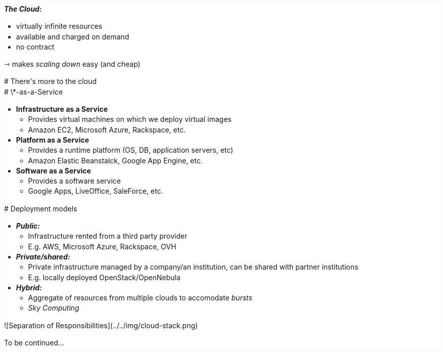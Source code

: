 **_The Cloud:_**

- virtually infinite resources
- available and charged on demand
- no contract

&#8702; makes _scaling down_ easy (and cheap)
</section>
</section>

<section>
<section>
# There's more to the cloud
</section>

<section class="auto-play">
# \*-as-a-Service

- **Infrastructure as a Service**
  - Provides virtual machines on which we deploy virtual images
  - Amazon EC2, Microsoft Azure, Rackspace, etc.
- **Platform as a Service**
  - Provides a runtime platform (OS, DB, application servers, etc)
  - Amazon Elastic Beanstalck, Google App Engine, etc.
- **Software as a Service**
  - Provides a software service
  - Google Apps, LiveOffice, SaleForce, etc.

</section>

<section>
# Deployment models

- **_Public:_**
  - Infrastructure rented from a third party provider
  - E.g. AWS, Microsoft Azure, Rackspace, OVH
- **_Private/shared:_**
  - Private infrastructure managed by a company/an institution,
  can be shared with partner institutions
  - E.g. locally deployed OpenStack/OpenNebula
- **_Hybrid:_**
  - Aggregate of resources from multiple clouds to accomodate _bursts_
  - _Sky Computing_

</section>

<section>
![Separation of Responsibilities](../../img/cloud-stack.png)
</section>

<section data-background-color="#000000" class="auto-play loop">
<p class="TBC">To be continued<span class="fragment">.</span><span class="fragment">.</span><span class="fragment">.</span></p>
</section>
</section>
